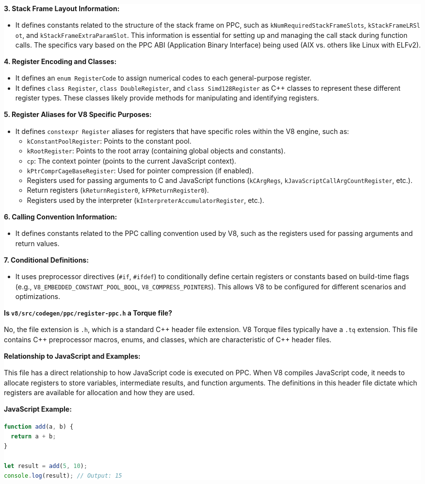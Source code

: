 **3. Stack Frame Layout Information:**

* It defines constants related to the structure of the stack frame on PPC, such as `kNumRequiredStackFrameSlots`, `kStackFrameLRSlot`, and `kStackFrameExtraParamSlot`. This information is essential for setting up and managing the call stack during function calls. The specifics vary based on the PPC ABI (Application Binary Interface) being used (AIX vs. others like Linux with ELFv2).

**4. Register Encoding and Classes:**

* It defines an `enum RegisterCode` to assign numerical codes to each general-purpose register.
* It defines `class Register`, `class DoubleRegister`, and `class Simd128Register` as C++ classes to represent these different register types. These classes likely provide methods for manipulating and identifying registers.

**5. Register Aliases for V8 Specific Purposes:**

* It defines `constexpr Register` aliases for registers that have specific roles within the V8 engine, such as:
    * `kConstantPoolRegister`:  Points to the constant pool.
    * `kRootRegister`: Points to the root array (containing global objects and constants).
    * `cp`:  The context pointer (points to the current JavaScript context).
    * `kPtrComprCageBaseRegister`: Used for pointer compression (if enabled).
    * Registers used for passing arguments to C and JavaScript functions (`kCArgRegs`, `kJavaScriptCallArgCountRegister`, etc.).
    * Return registers (`kReturnRegister0`, `kFPReturnRegister0`).
    * Registers used by the interpreter (`kInterpreterAccumulatorRegister`, etc.).

**6. Calling Convention Information:**

* It defines constants related to the PPC calling convention used by V8, such as the registers used for passing arguments and return values.

**7. Conditional Definitions:**

* It uses preprocessor directives (`#if`, `#ifdef`) to conditionally define certain registers or constants based on build-time flags (e.g., `V8_EMBEDDED_CONSTANT_POOL_BOOL`, `V8_COMPRESS_POINTERS`). This allows V8 to be configured for different scenarios and optimizations.

**Is `v8/src/codegen/ppc/register-ppc.h` a Torque file?**

No, the file extension is `.h`, which is a standard C++ header file extension. V8 Torque files typically have a `.tq` extension. This file contains C++ preprocessor macros, enums, and classes, which are characteristic of C++ header files.

**Relationship to JavaScript and Examples:**

This file has a direct relationship to how JavaScript code is executed on PPC. When V8 compiles JavaScript code, it needs to allocate registers to store variables, intermediate results, and function arguments. The definitions in this header file dictate which registers are available for allocation and how they are used.

**JavaScript Example:**

```javascript
function add(a, b) {
  return a + b;
}

let result = add(5, 10);
console.log(result); // Output: 15
```
